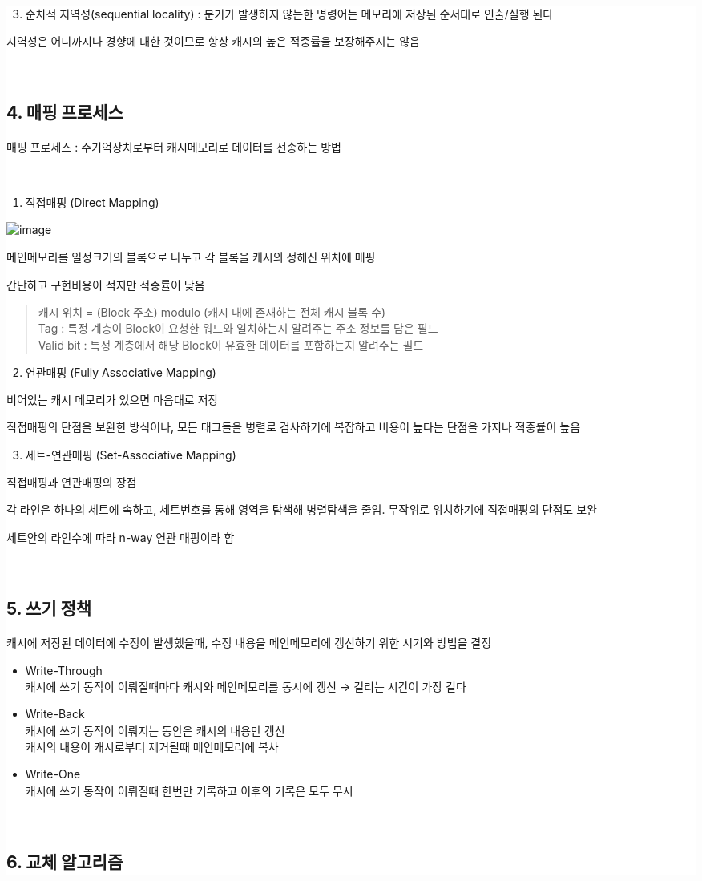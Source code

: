3. 순차적 지역성(sequential locality) : 분기가 발생하지 않는한 명령어는 메모리에 저장된 순서대로 인출/실행 된다

지역성은 어디까지나 경향에 대한 것이므로 항상 캐시의 높은 적중률을 보장해주지는 않음


<br>

## 4. 매핑 프로세스

매핑 프로세스 : 주기억장치로부터 캐시메모리로 데이터를 전송하는 방법

<br>

1. 직접매핑 (Direct Mapping)

![image](https://user-images.githubusercontent.com/55391944/147055395-57f5bf8c-4e37-441a-817c-ca73038c7ece.png)


메인메모리를 일정크기의 블록으로 나누고 각 블록을 캐시의 정해진 위치에 매핑

간단하고 구현비용이 적지만 적중률이 낮음

> 캐시 위치 = (Block 주소) modulo (캐시 내에 존재하는 전체 캐시 블록 수)  
> Tag : 특정 계층이 Block이 요청한 워드와 일치하는지 알려주는 주소 정보를 담은 필드  
> Valid bit : 특정 계층에서 해당 Block이 유효한 데이터를 포함하는지 알려주는 필드

2. 연관매핑 (Fully Associative Mapping)

비어있는 캐시 메모리가 있으면 마음대로 저장

직접매핑의 단점을 보완한 방식이나, 모든 태그들을 병렬로 검사하기에 복잡하고 비용이 높다는 단점을 가지나 적중률이 높음

3. 세트-연관매핑 (Set-Associative Mapping)

직접매핑과 연관매핑의 장점

각 라인은 하나의 세트에 속하고, 세트번호를 통해 영역을 탐색해 병렬탐색을 줄임. 무작위로 위치하기에 직접매핑의 단점도 보완

세트안의 라인수에 따라 n-way 연관 매핑이라 함


<br>

## 5. 쓰기 정책

캐시에 저장된 데이터에 수정이 발생했을때, 수정 내용을 메인메모리에 갱신하기 위한 시기와 방법을 결정

- Write-Through  
  캐시에 쓰기 동작이 이뤄질때마다 캐시와 메인메모리를 동시에 갱신 &rarr; 걸리는 시간이 가장 길다

- Write-Back  
  캐시에 쓰기 동작이 이뤄지는 동안은 캐시의 내용만 갱신  
  캐시의 내용이 캐시로부터 제거될때 메인메모리에 복사

- Write-One  
  캐시에 쓰기 동작이 이뤄질때 한번만 기록하고 이후의 기록은 모두 무시


<br>

## 6. 교체 알고리즘
